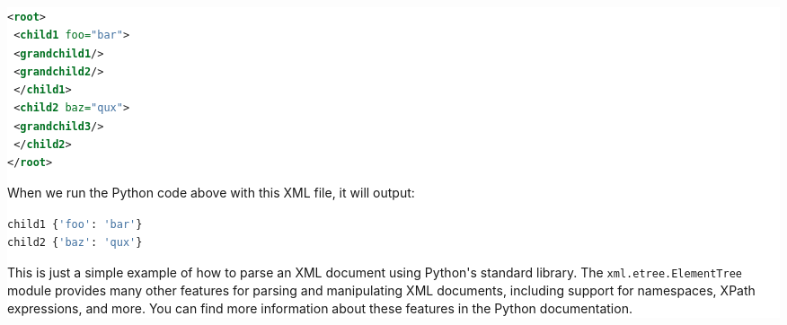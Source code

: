
```xml
<root>
 <child1 foo="bar">
 <grandchild1/>
 <grandchild2/>
 </child1>
 <child2 baz="qux">
 <grandchild3/>
 </child2>
</root>
```
When we run the Python code above with this XML file, it will output:


```python
child1 {'foo': 'bar'}
child2 {'baz': 'qux'}
```
This is just a simple example of how to parse an XML document using Python's standard library. The `xml.etree.ElementTree` module provides many other features for parsing and manipulating XML documents, including support for namespaces, XPath expressions, and more. You can find more information about these features in the Python documentation.
